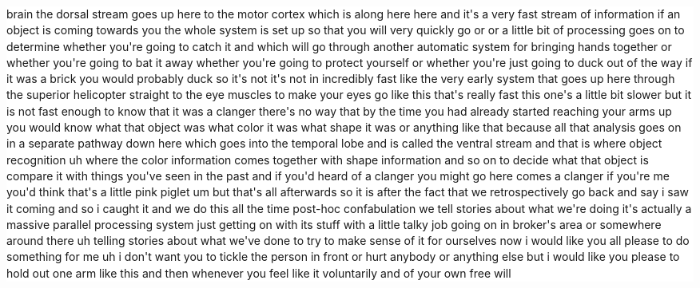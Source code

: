 brain
the dorsal stream goes up here to the
motor cortex which is along here here
and it's a very fast stream of
information
if an object is coming towards you the
whole system is set up so that you will
very quickly go
or
or
a little bit of processing goes on to
determine whether you're going to catch
it and which will go through another
automatic system for bringing hands
together or whether you're going to bat
it away whether you're going to protect
yourself or whether you're just going to
duck out of the way if it was a brick
you would probably duck so it's not it's
not in incredibly fast like the very
early system that goes up here through
the superior helicopter straight to the
eye muscles to make your eyes go like
this that's really fast this one's a
little bit slower
but it is not fast enough to know that
it was a clanger there's no way that by
the time you had already started
reaching your arms up you would know
what that object was what color it was
what shape it was or anything like that
because all that analysis goes on in a
separate pathway down here which goes
into the temporal lobe
and is called the ventral stream and
that is where object recognition uh
where the color information comes
together with shape information and so
on to decide what that object is compare
it with things you've seen in the past
and if you'd heard of a clanger you
might go here comes a clanger if you're
me you'd think that's a little pink
piglet
um but that's all afterwards so it is
after the fact that we retrospectively
go back and say i saw it coming and so i
caught it and we do this all the time
post-hoc confabulation we tell stories
about what we're doing it's actually a
massive parallel processing system just
getting on with its stuff with a little
talky job going on in broker's area or
somewhere around there uh telling
stories about what we've done to try to
make sense of it for ourselves
now i would like you all please to do
something for me
uh i don't want you to tickle the person
in front or hurt anybody or anything
else but i would like you please to hold
out one arm like this
and then whenever you feel like it
voluntarily and of your own free will